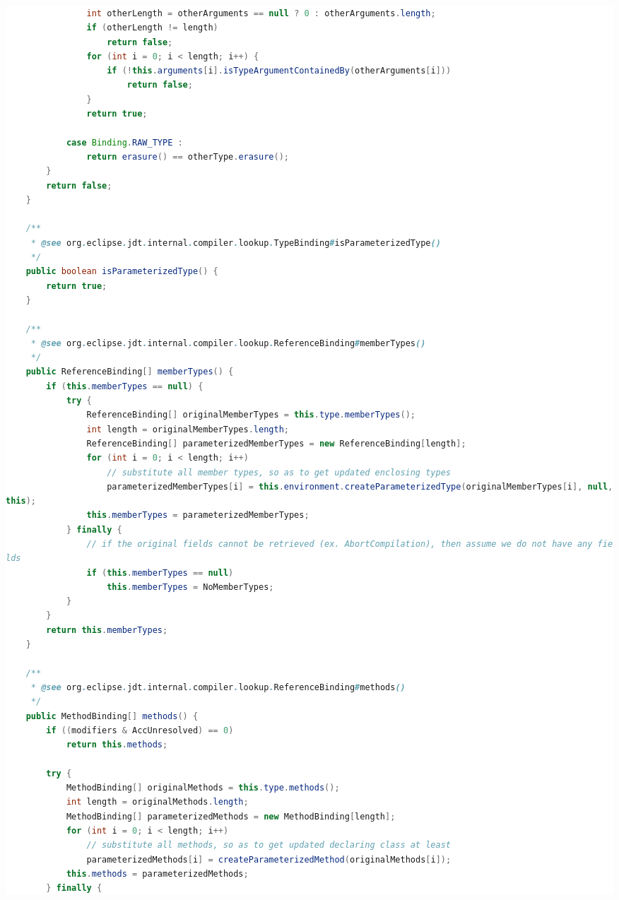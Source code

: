 ```java
	            int otherLength = otherArguments == null ? 0 : otherArguments.length;
	            if (otherLength != length) 
	                return false;
	            for (int i = 0; i < length; i++) {
	            	if (!this.arguments[i].isTypeArgumentContainedBy(otherArguments[i]))
	            		return false;
	            }
	            return true;
	    	
	    	case Binding.RAW_TYPE :
	            return erasure() == otherType.erasure();
	    }
        return false;
	}

	/**
	 * @see org.eclipse.jdt.internal.compiler.lookup.TypeBinding#isParameterizedType()
	 */
	public boolean isParameterizedType() {
	    return true;
	}
	
	/**
	 * @see org.eclipse.jdt.internal.compiler.lookup.ReferenceBinding#memberTypes()
	 */
	public ReferenceBinding[] memberTypes() {
		if (this.memberTypes == null) {
			try {
				ReferenceBinding[] originalMemberTypes = this.type.memberTypes();
				int length = originalMemberTypes.length;
				ReferenceBinding[] parameterizedMemberTypes = new ReferenceBinding[length];
				for (int i = 0; i < length; i++)
					// substitute all member types, so as to get updated enclosing types
					parameterizedMemberTypes[i] = this.environment.createParameterizedType(originalMemberTypes[i], null, this);
				this.memberTypes = parameterizedMemberTypes;	    
			} finally {
				// if the original fields cannot be retrieved (ex. AbortCompilation), then assume we do not have any fields
				if (this.memberTypes == null) 
					this.memberTypes = NoMemberTypes;
			}
		}
		return this.memberTypes;
	}

	/**
	 * @see org.eclipse.jdt.internal.compiler.lookup.ReferenceBinding#methods()
	 */
	public MethodBinding[] methods() {
		if ((modifiers & AccUnresolved) == 0)
			return this.methods;

		try {
		    MethodBinding[] originalMethods = this.type.methods();
		    int length = originalMethods.length;
		    MethodBinding[] parameterizedMethods = new MethodBinding[length];
		    for (int i = 0; i < length; i++)
		    	// substitute all methods, so as to get updated declaring class at least
	            parameterizedMethods[i] = createParameterizedMethod(originalMethods[i]);
		    this.methods = parameterizedMethods;
		} finally {
```